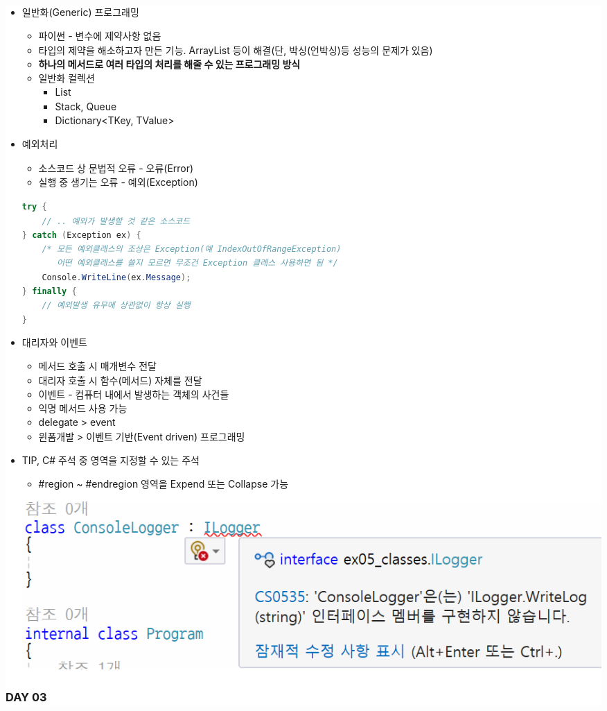- 일반화(Generic) 프로그래밍
    - 파이썬 - 변수에 제약사항 없음 
    - 타입의 제약을 해소하고자 만든 기능. ArrayList 등이 해결(단, 박싱(언박싱)등 성능의 문제가 있음)
    - **하나의 메서드로 여러 타입의 처리를 해줄 수 있는 프로그래밍 방식**
    - 일반화 컬렉션
        - List<T>
        - Stack<T>, Queue<T>
        - Dictionary<TKey, TValue>

- 예외처리
    - 소스코드 상 문법적 오류 - 오류(Error)
    - 실행 중 생기는 오류 - 예외(Exception)

    ```cs
    try {
        // .. 예외가 발생할 것 같은 소스코드
    } catch (Exception ex) {
        /* 모든 예외클래스의 조상은 Exception(예 IndexOutOfRangeException)
           어떤 예외클래스를 쓸지 모르면 무조건 Exception 클래스 사용하면 됨 */
        Console.WriteLine(ex.Message);
    } finally {
        // 예외발생 유무에 상관없이 항상 실행
    }
    ```

- 대리자와 이벤트
    - 메서드 호출 시 매개변수 전달
    - 대리자 호출 시 함수(메서드) 자체를 전달
    - 이벤트 - 컴퓨터 내에서 발생하는 객체의 사건들
    - 익명 메서드 사용 가능
    - delegate > event
    - 윈폼개발 > 이벤트 기반(Event driven) 프로그래밍

- TIP, C# 주석 중 영역을 지정할 수 있는 주석
    - #region ~ #endregion 영역을 Expend 또는 Collapse 가능

    ![region주석](https://raw.githubusercontent.com/y7pWuXAq/2024-basic-csharp/main/images/cs002.png)


### DAY 03
